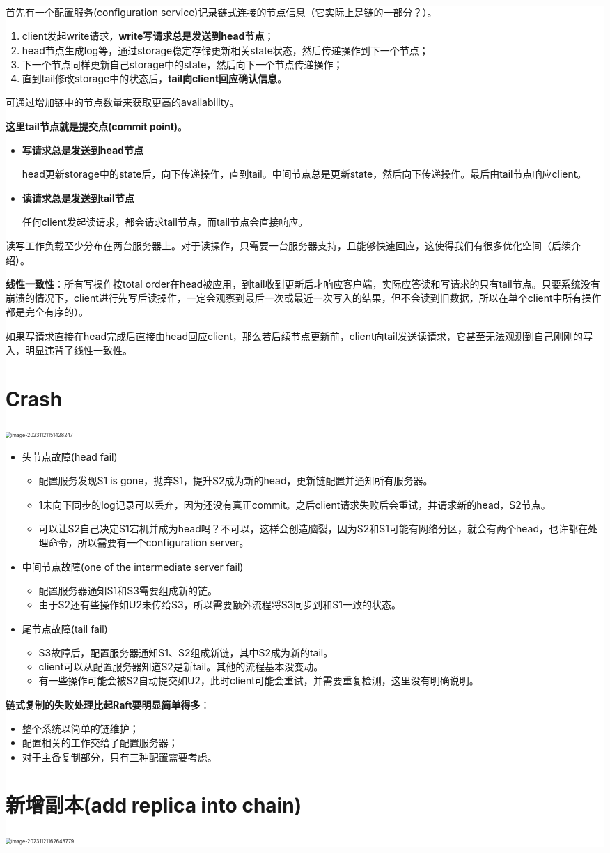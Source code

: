 首先有一个配置服务(configuration service)记录链式连接的节点信息（它实际上是链的一部分？）。

1. client发起write请求，**write写请求总是发送到head节点**；
2. head节点生成log等，通过storage稳定存储更新相关state状态，然后传递操作到下一个节点；
3. 下一个节点同样更新自己storage中的state，然后向下一个节点传递操作；
4. 直到tail修改storage中的状态后，**tail向client回应确认信息**。

可通过增加链中的节点数量来获取更高的availability。

**这里tail节点就是提交点(commit point)**。

- **写请求总是发送到head节点**

  head更新storage中的state后，向下传递操作，直到tail。中间节点总是更新state，然后向下传递操作。最后由tail节点响应client。

- **读请求总是发送到tail节点**

  任何client发起读请求，都会请求tail节点，而tail节点会直接响应。

读写工作负载至少分布在两台服务器上。对于读操作，只需要一台服务器支持，且能够快速回应，这使得我们有很多优化空间（后续介绍）。

**线性一致性**：所有写操作按total order在head被应用，到tail收到更新后才响应客户端，实际应答读和写请求的只有tail节点。只要系统没有崩溃的情况下，client进行先写后读操作，一定会观察到最后一次或最近一次写入的结果，但不会读到旧数据，所以在单个client中所有操作都是完全有序的）。

如果写请求直接在head完成后直接由head回应client，那么若后续节点更新前，client向tail发送读请求，它甚至无法观测到自己刚刚的写入，明显违背了线性一致性。

# Crash

<img src="https://propane.oss-cn-nanjing.aliyuncs.com/typora_pic/1121%20%E9%93%BE%E5%BC%8F%E5%A4%8D%E5%88%B6crash.png" alt="image-20231121151428247" style="zoom:50%;" />

- 头节点故障(head fail)

   - 配置服务发现S1 is gone，抛弃S1，提升S2成为新的head，更新链配置并通知所有服务器。
   - 1未向下同步的log记录可以丢弃，因为还没有真正commit。之后client请求失败后会重试，并请求新的head，S2节点。

   - 可以让S2自己决定S1宕机并成为head吗？不可以，这样会创造脑裂，因为S2和S1可能有网络分区，就会有两个head，也许都在处理命令，所以需要有一个configuration server。

- 中间节点故障(one of the intermediate server fail)

   - 配置服务器通知S1和S3需要组成新的链。
   - 由于S2还有些操作如U2未传给S3，所以需要额外流程将S3同步到和S1一致的状态。

- 尾节点故障(tail fail)

   - S3故障后，配置服务器通知S1、S2组成新链，其中S2成为新的tail。
   - client可以从配置服务器知道S2是新tail。其他的流程基本没变动。
   - 有一些操作可能会被S2自动提交如U2，此时client可能会重试，并需要重复检测，这里没有明确说明。

**链式复制的失败处理比起Raft要明显简单得多**：

- 整个系统以简单的链维护；
- 配置相关的工作交给了配置服务器；
- 对于主备复制部分，只有三种配置需要考虑。

# 新增副本(add replica into chain)

<img src="https://propane.oss-cn-nanjing.aliyuncs.com/typora_pic/1121%20%E9%93%BE%E5%BC%8F%E5%A4%8D%E5%88%B6%20add%20replica.png" alt="image-20231121162648779" style="zoom:50%;" />
